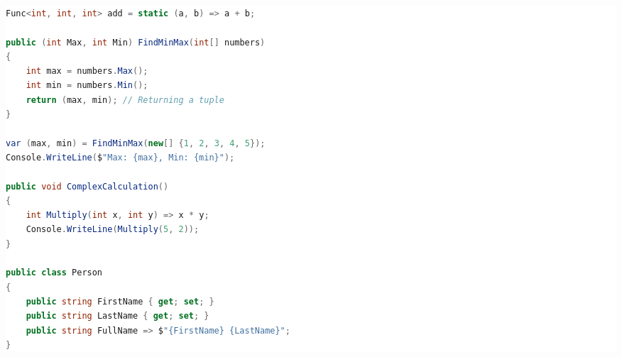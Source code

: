 ``` csharp
Func<int, int, int> add = static (a, b) => a + b;

public (int Max, int Min) FindMinMax(int[] numbers)
{
    int max = numbers.Max();
    int min = numbers.Min();
    return (max, min); // Returning a tuple
}

var (max, min) = FindMinMax(new[] {1, 2, 3, 4, 5});
Console.WriteLine($"Max: {max}, Min: {min}");

public void ComplexCalculation()
{
    int Multiply(int x, int y) => x * y;
    Console.WriteLine(Multiply(5, 2));
}

public class Person
{
    public string FirstName { get; set; }
    public string LastName { get; set; }
    public string FullName => $"{FirstName} {LastName}";
}
```

